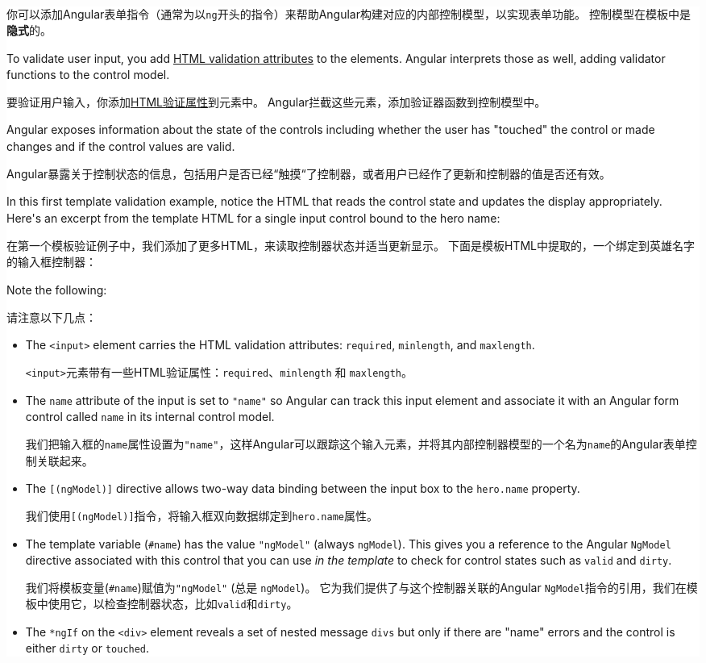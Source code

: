 你可以添加Angular表单指令（通常为以`ng`开头的指令）来帮助Angular构建对应的内部控制模型，以实现表单功能。
控制模型在模板中是**隐式**的。

To validate user input, you add [HTML validation attributes](https://developer.mozilla.org/en-US/docs/Web/Guide/HTML/HTML5/Constraint_validation)
to the elements. Angular interprets those as well, adding validator functions to the control model.

要验证用户输入，你添加[HTML验证属性](https://developer.mozilla.org/en-US/docs/Web/Guide/HTML/HTML5/Constraint_validation)到元素中。
Angular拦截这些元素，添加验证器函数到控制模型中。

Angular exposes information about the state of the controls including
whether the user has "touched" the control or made changes and if the control values are valid.

Angular暴露关于控制状态的信息，包括用户是否已经“触摸“了控制器，或者用户已经作了更新和控制器的值是否还有效。

In this first template validation example,
notice the HTML that reads the control state and updates the display appropriately.
Here's an excerpt from the template HTML for a single input control bound to the hero name:

在第一个模板验证例子中，我们添加了更多HTML，来读取控制器状态并适当更新显示。
下面是模板HTML中提取的，一个绑定到英雄名字的输入框控制器：

<code-example path="cb-form-validation/src/app/template/hero-form-template1.component.html" region="name-with-error-msg" title="template/hero-form-template1.component.html (Hero name)" linenums="false">

</code-example>



Note the following:

请注意以下几点：

* The `<input>` element carries the HTML validation attributes: `required`, `minlength`, and `maxlength`.

  `<input>`元素带有一些HTML验证属性：`required`、`minlength` 和 `maxlength`。

* The `name` attribute of the input is set to `"name"` so Angular can track this input element and associate it
with an Angular form control called `name` in its internal control model.

  我们把输入框的`name`属性设置为`"name"`，这样Angular可以跟踪这个输入元素，并将其内部控制器模型的一个名为`name`的Angular表单控制关联起来。
   

* The `[(ngModel)]` directive allows two-way data binding between the input box to the `hero.name` property.

  我们使用`[(ngModel)]`指令，将输入框双向数据绑定到`hero.name`属性。

* The template variable (`#name`) has the value `"ngModel"` (always `ngModel`).
This gives you a reference to the Angular `NgModel` directive
associated with this control that you can use _in the template_
to check for control states such as `valid` and `dirty`.

  我们将模板变量(`#name`)赋值为`"ngModel"` (总是 `ngModel`)。
    它为我们提供了与这个控制器关联的Angular `NgModel`指令的引用，我们在模板中使用它，以检查控制器状态，比如`valid`和`dirty`。

* The `*ngIf` on the `<div>` element reveals a set of nested message `divs` but only if there are "name" errors and
the control is either `dirty` or `touched`.
